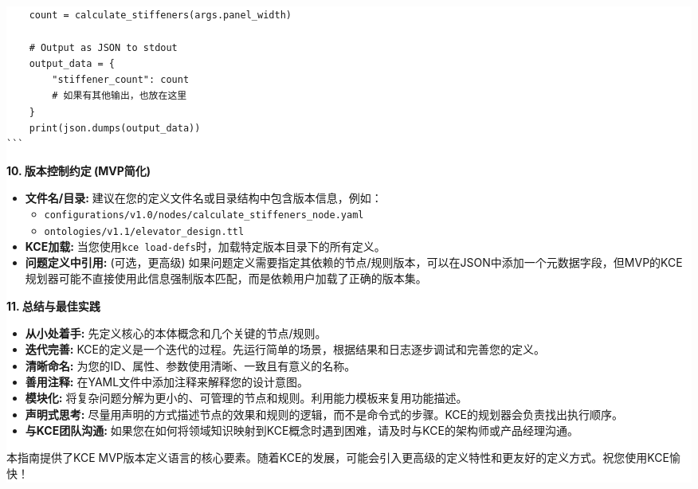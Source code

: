         count = calculate_stiffeners(args.panel_width)
        
        # Output as JSON to stdout
        output_data = {
            "stiffener_count": count
            # 如果有其他输出，也放在这里
        }
        print(json.dumps(output_data))
    ```

**10. 版本控制约定 (MVP简化)**

*   **文件名/目录:** 建议在您的定义文件名或目录结构中包含版本信息，例如：
    *   `configurations/v1.0/nodes/calculate_stiffeners_node.yaml`
    *   `ontologies/v1.1/elevator_design.ttl`
*   **KCE加载:** 当您使用`kce load-defs`时，加载特定版本目录下的所有定义。
*   **问题定义中引用:** (可选，更高级) 如果问题定义需要指定其依赖的节点/规则版本，可以在JSON中添加一个元数据字段，但MVP的KCE规划器可能不直接使用此信息强制版本匹配，而是依赖用户加载了正确的版本集。

**11. 总结与最佳实践**

*   **从小处着手:** 先定义核心的本体概念和几个关键的节点/规则。
*   **迭代完善:** KCE的定义是一个迭代的过程。先运行简单的场景，根据结果和日志逐步调试和完善您的定义。
*   **清晰命名:** 为您的ID、属性、参数使用清晰、一致且有意义的名称。
*   **善用注释:** 在YAML文件中添加注释来解释您的设计意图。
*   **模块化:** 将复杂问题分解为更小的、可管理的节点和规则。利用能力模板来复用功能描述。
*   **声明式思考:** 尽量用声明的方式描述节点的效果和规则的逻辑，而不是命令式的步骤。KCE的规划器会负责找出执行顺序。
*   **与KCE团队沟通:** 如果您在如何将领域知识映射到KCE概念时遇到困难，请及时与KCE的架构师或产品经理沟通。

本指南提供了KCE MVP版本定义语言的核心要素。随着KCE的发展，可能会引入更高级的定义特性和更友好的定义方式。祝您使用KCE愉快！